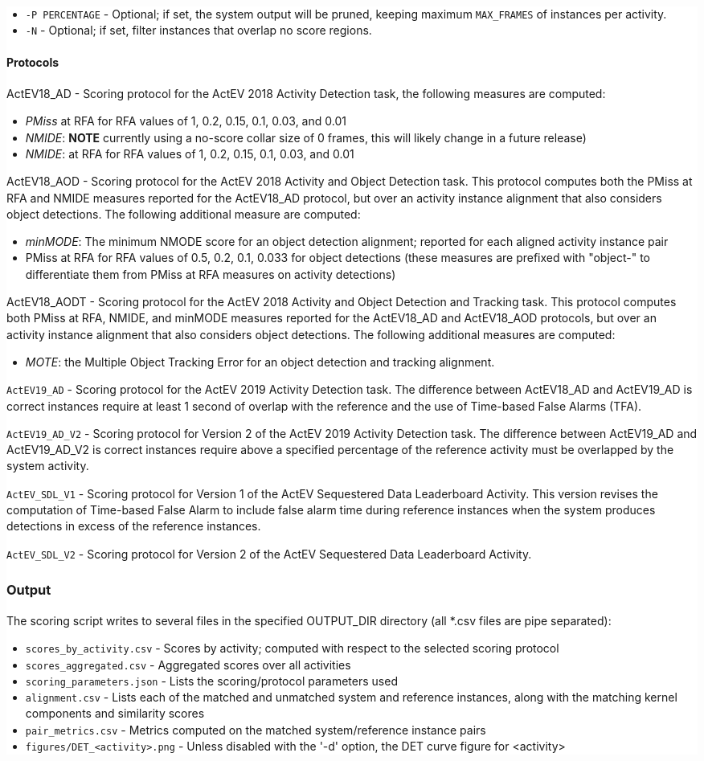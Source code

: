* `-P PERCENTAGE` - Optional; if set, the system output will be pruned, keeping maximum `MAX_FRAMES` of instances per activity.
* `-N` - Optional; if set, filter instances that overlap no score regions.

#### Protocols

ActEV18_AD - Scoring protocol for the ActEV 2018 Activity Detection task, the following measures are computed:

* *PMiss* at RFA for RFA values of 1, 0.2, 0.15, 0.1, 0.03, and 0.01
* *NMIDE*: **NOTE** currently using a no-score collar size of 0 frames, this will likely change in a future release)
* *NMIDE*: at RFA for RFA values of 1, 0.2, 0.15, 0.1, 0.03, and 0.01

ActEV18_AOD - Scoring protocol for the ActEV 2018 Activity and Object Detection task.  This protocol computes both the PMiss at RFA and NMIDE measures reported for the ActEV18_AD protocol, but over an activity instance alignment that also considers object detections. The following additional measure are computed:

* *minMODE*: The minimum NMODE score for an object detection alignment; reported for each aligned activity instance pair
* PMiss at RFA for RFA values of 0.5, 0.2, 0.1, 0.033 for object detections (these measures are prefixed with "object-" to differentiate them from PMiss at RFA measures on activity detections)

ActEV18_AODT - Scoring protocol for the ActEV 2018 Activity and Object Detection and Tracking task. This protocol computes both PMiss at RFA, NMIDE, and minMODE measures reported for the ActEV18_AD and ActEV18_AOD protocols, but over an activity instance alignment that also considers object  detections. The following additional measures are computed:

* *MOTE*: the Multiple Object Tracking Error for an object detection and tracking alignment.

`ActEV19_AD` - Scoring protocol for the ActEV 2019 Activity Detection task.  The difference between ActEV18_AD and ActEV19_AD is correct instances require at least 1 second of overlap with the reference and the use of Time-based False Alarms (TFA).

`ActEV19_AD_V2` - Scoring protocol for Version 2 of the ActEV 2019 Activity Detection task. The difference between ActEV19_AD and ActEV19_AD_V2 is correct instances require above a specified percentage of the reference activity must be overlapped by the system activity.

`ActEV_SDL_V1` - Scoring protocol for Version 1 of the ActEV Sequestered Data Leaderboard Activity.  This version revises the computation of Time-based False Alarm to include false alarm time during reference instances when the system produces detections in excess of the reference instances.

`ActEV_SDL_V2` - Scoring protocol for Version 2 of the ActEV Sequestered Data Leaderboard Activity.

### Output

The scoring script writes to several files in the specified
OUTPUT_DIR directory (all \*.csv files are pipe separated):

* `scores_by_activity.csv` - Scores by activity; computed with respect to the selected scoring protocol
* `scores_aggregated.csv` - Aggregated scores over all activities
* `scoring_parameters.json` - Lists the scoring/protocol parameters used
* `alignment.csv` - Lists each of the matched and unmatched system and reference instances, along with the matching kernel components and similarity scores
* `pair_metrics.csv` - Metrics computed on the matched system/reference instance pairs
* `figures/DET_<activity>.png` - Unless disabled with the '-d' option, the DET curve figure for \<activity>
